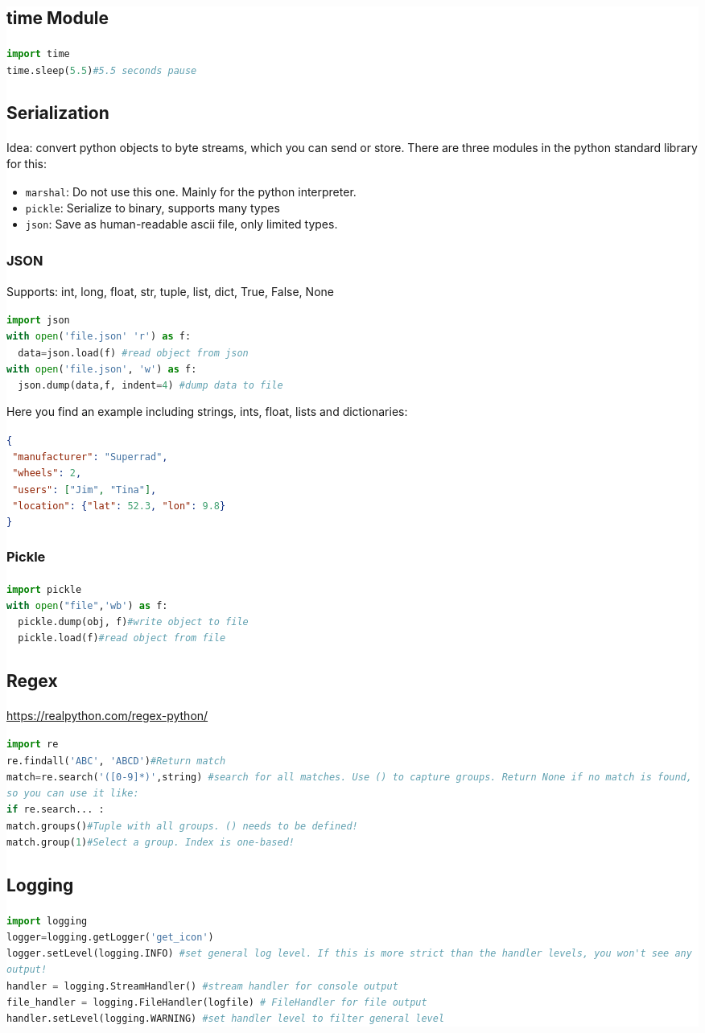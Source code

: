

## time Module

```python
import time
time.sleep(5.5)#5.5 seconds pause
```
## Serialization
Idea: convert python objects to byte streams, which you can send or store. There are three modules in the python standard library for this:
* `marshal`: Do not use this one. Mainly for the python interpreter.
* `pickle`: Serialize to binary, supports many types
* `json`: Save as human-readable ascii file, only limited types.

### JSON
Supports:   int, long, float, str, tuple, list, dict, True, False, None
```python
import json
with open('file.json' 'r') as f:
  data=json.load(f) #read object from json
with open('file.json', 'w') as f:
  json.dump(data,f, indent=4) #dump data to file
```
Here you find an example including strings, ints, float, lists and dictionaries:
```json
{
 "manufacturer": "Superrad",
 "wheels": 2,
 "users": ["Jim", "Tina"],
 "location": {"lat": 52.3, "lon": 9.8}
} 
```

### Pickle
```python
import pickle
with open("file",'wb') as f:
  pickle.dump(obj, f)#write object to file
  pickle.load(f)#read object from file
```

## Regex
https://realpython.com/regex-python/
```python
import re
re.findall('ABC', 'ABCD')#Return match
match=re.search('([0-9]*)',string) #search for all matches. Use () to capture groups. Return None if no match is found, so you can use it like:
if re.search... :
match.groups()#Tuple with all groups. () needs to be defined!
match.group(1)#Select a group. Index is one-based!

```
## Logging
```python
import logging
logger=logging.getLogger('get_icon')
logger.setLevel(logging.INFO) #set general log level. If this is more strict than the handler levels, you won't see any output!
handler = logging.StreamHandler() #stream handler for console output
file_handler = logging.FileHandler(logfile) # FileHandler for file output
handler.setLevel(logging.WARNING) #set handler level to filter general level
```